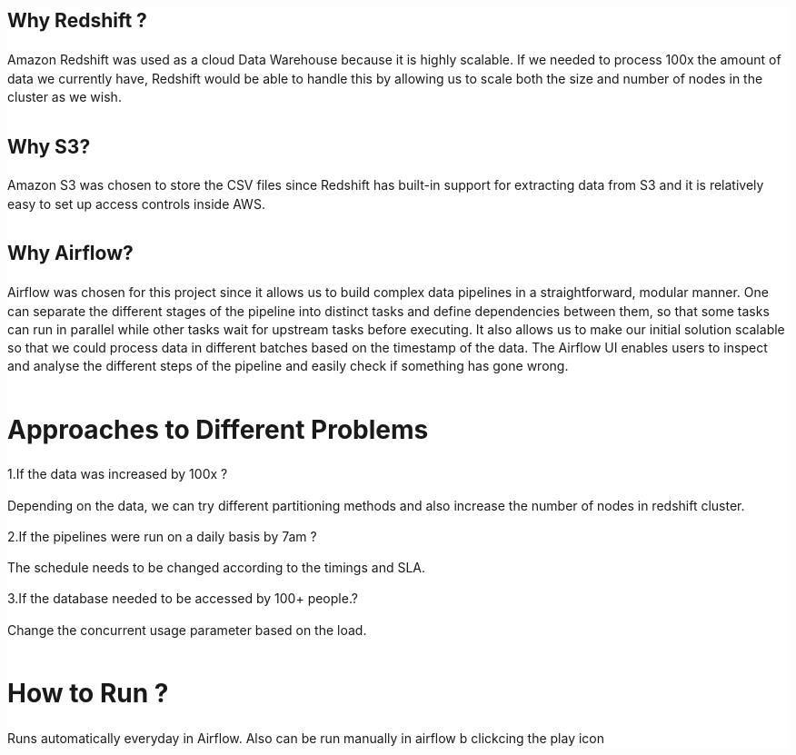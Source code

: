 Why Redshift ?
------------
Amazon Redshift was used as a cloud Data Warehouse because it is highly scalable. If we needed to process 100x the amount of data we currently have, Redshift would be able to handle this by allowing us to scale both the size and number of nodes in the cluster as we wish.

Why S3?
------
Amazon S3 was chosen to store the CSV files since Redshift has built-in support for extracting data from S3 and it is relatively easy to set up access controls inside AWS.

Why Airflow?
------------
Airflow was chosen for this project since it allows us to build complex data pipelines in a straightforward, modular manner. One can separate the different stages of the pipeline into distinct tasks and define dependencies between them, so that some tasks can run in parallel while other tasks wait for upstream tasks before executing. It also allows us to make our initial solution scalable so that we could process data in different batches based on the timestamp of the data. The Airflow UI enables users to inspect and analyse the different steps of the pipeline and easily check if something has gone wrong.

Approaches to Different Problems
================================

1.If the data was increased by 100x ?

  Depending on the data, we can try different partitioning methods and also increase the number of nodes in redshift cluster.
  
2.If the pipelines were run on a daily basis by 7am ?

  The schedule needs to be changed according to the timings and SLA.
  
3.If the database needed to be accessed by 100+ people.?

  Change the concurrent usage parameter based on the load.

How to Run ?
============

Runs automatically everyday in Airflow. Also can be run manually in airflow b clickcing the play icon